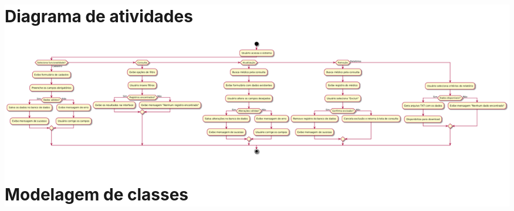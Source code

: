 # Diagrama de atividades

![DiagramaAtividades](img/diagramaAtividades.png)

# Modelagem de classes
